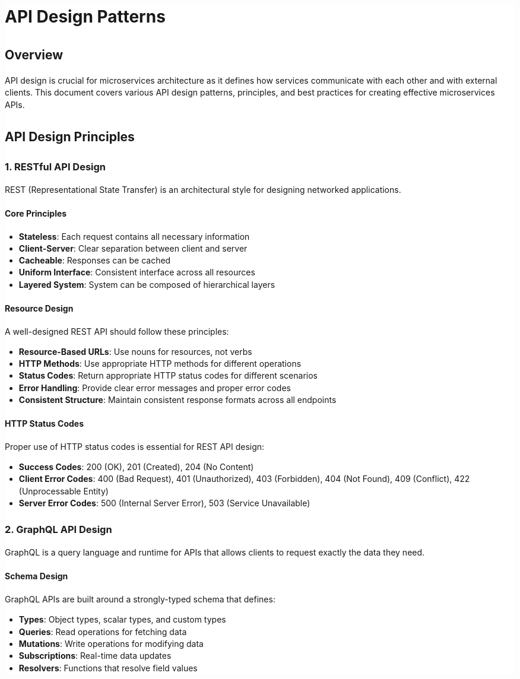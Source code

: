 # API Design Patterns

## Overview

API design is crucial for microservices architecture as it defines how services communicate with each other and with external clients. This document covers various API design patterns, principles, and best practices for creating effective microservices APIs.

## API Design Principles

### 1. RESTful API Design

REST (Representational State Transfer) is an architectural style for designing networked applications.

#### Core Principles
- **Stateless**: Each request contains all necessary information
- **Client-Server**: Clear separation between client and server
- **Cacheable**: Responses can be cached
- **Uniform Interface**: Consistent interface across all resources
- **Layered System**: System can be composed of hierarchical layers

#### Resource Design
A well-designed REST API should follow these principles:
- **Resource-Based URLs**: Use nouns for resources, not verbs
- **HTTP Methods**: Use appropriate HTTP methods for different operations
- **Status Codes**: Return appropriate HTTP status codes for different scenarios
- **Error Handling**: Provide clear error messages and proper error codes
- **Consistent Structure**: Maintain consistent response formats across all endpoints

#### HTTP Status Codes
Proper use of HTTP status codes is essential for REST API design:
- **Success Codes**: 200 (OK), 201 (Created), 204 (No Content)
- **Client Error Codes**: 400 (Bad Request), 401 (Unauthorized), 403 (Forbidden), 404 (Not Found), 409 (Conflict), 422 (Unprocessable Entity)
- **Server Error Codes**: 500 (Internal Server Error), 503 (Service Unavailable)

### 2. GraphQL API Design

GraphQL is a query language and runtime for APIs that allows clients to request exactly the data they need.

#### Schema Design
GraphQL APIs are built around a strongly-typed schema that defines:
- **Types**: Object types, scalar types, and custom types
- **Queries**: Read operations for fetching data
- **Mutations**: Write operations for modifying data
- **Subscriptions**: Real-time data updates
- **Resolvers**: Functions that resolve field values
